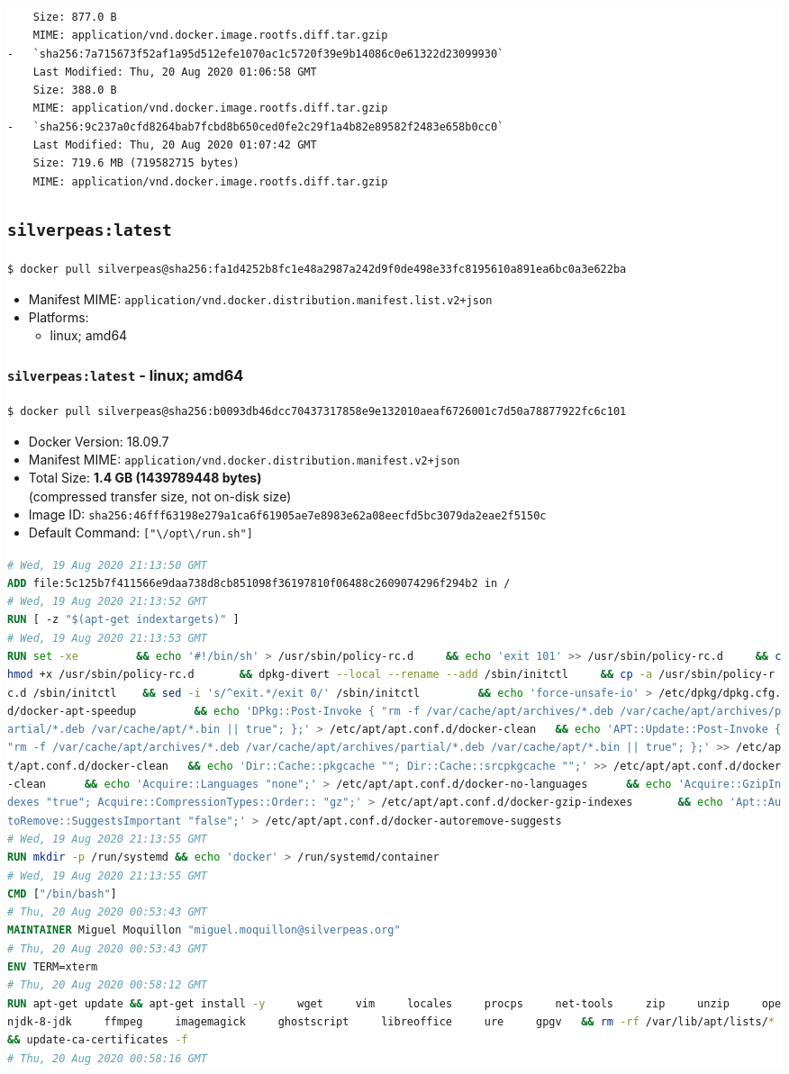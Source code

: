 		Size: 877.0 B  
		MIME: application/vnd.docker.image.rootfs.diff.tar.gzip
	-	`sha256:7a715673f52af1a95d512efe1070ac1c5720f39e9b14086c0e61322d23099930`  
		Last Modified: Thu, 20 Aug 2020 01:06:58 GMT  
		Size: 388.0 B  
		MIME: application/vnd.docker.image.rootfs.diff.tar.gzip
	-	`sha256:9c237a0cfd8264bab7fcbd8b650ced0fe2c29f1a4b82e89582f2483e658b0cc0`  
		Last Modified: Thu, 20 Aug 2020 01:07:42 GMT  
		Size: 719.6 MB (719582715 bytes)  
		MIME: application/vnd.docker.image.rootfs.diff.tar.gzip

## `silverpeas:latest`

```console
$ docker pull silverpeas@sha256:fa1d4252b8fc1e48a2987a242d9f0de498e33fc8195610a891ea6bc0a3e622ba
```

-	Manifest MIME: `application/vnd.docker.distribution.manifest.list.v2+json`
-	Platforms:
	-	linux; amd64

### `silverpeas:latest` - linux; amd64

```console
$ docker pull silverpeas@sha256:b0093db46dcc70437317858e9e132010aeaf6726001c7d50a78877922fc6c101
```

-	Docker Version: 18.09.7
-	Manifest MIME: `application/vnd.docker.distribution.manifest.v2+json`
-	Total Size: **1.4 GB (1439789448 bytes)**  
	(compressed transfer size, not on-disk size)
-	Image ID: `sha256:46fff63198e279a1ca6f61905ae7e8983e62a08eecfd5bc3079da2eae2f5150c`
-	Default Command: `["\/opt\/run.sh"]`

```dockerfile
# Wed, 19 Aug 2020 21:13:50 GMT
ADD file:5c125b7f411566e9daa738d8cb851098f36197810f06488c2609074296f294b2 in / 
# Wed, 19 Aug 2020 21:13:52 GMT
RUN [ -z "$(apt-get indextargets)" ]
# Wed, 19 Aug 2020 21:13:53 GMT
RUN set -xe 		&& echo '#!/bin/sh' > /usr/sbin/policy-rc.d 	&& echo 'exit 101' >> /usr/sbin/policy-rc.d 	&& chmod +x /usr/sbin/policy-rc.d 		&& dpkg-divert --local --rename --add /sbin/initctl 	&& cp -a /usr/sbin/policy-rc.d /sbin/initctl 	&& sed -i 's/^exit.*/exit 0/' /sbin/initctl 		&& echo 'force-unsafe-io' > /etc/dpkg/dpkg.cfg.d/docker-apt-speedup 		&& echo 'DPkg::Post-Invoke { "rm -f /var/cache/apt/archives/*.deb /var/cache/apt/archives/partial/*.deb /var/cache/apt/*.bin || true"; };' > /etc/apt/apt.conf.d/docker-clean 	&& echo 'APT::Update::Post-Invoke { "rm -f /var/cache/apt/archives/*.deb /var/cache/apt/archives/partial/*.deb /var/cache/apt/*.bin || true"; };' >> /etc/apt/apt.conf.d/docker-clean 	&& echo 'Dir::Cache::pkgcache ""; Dir::Cache::srcpkgcache "";' >> /etc/apt/apt.conf.d/docker-clean 		&& echo 'Acquire::Languages "none";' > /etc/apt/apt.conf.d/docker-no-languages 		&& echo 'Acquire::GzipIndexes "true"; Acquire::CompressionTypes::Order:: "gz";' > /etc/apt/apt.conf.d/docker-gzip-indexes 		&& echo 'Apt::AutoRemove::SuggestsImportant "false";' > /etc/apt/apt.conf.d/docker-autoremove-suggests
# Wed, 19 Aug 2020 21:13:55 GMT
RUN mkdir -p /run/systemd && echo 'docker' > /run/systemd/container
# Wed, 19 Aug 2020 21:13:55 GMT
CMD ["/bin/bash"]
# Thu, 20 Aug 2020 00:53:43 GMT
MAINTAINER Miguel Moquillon "miguel.moquillon@silverpeas.org"
# Thu, 20 Aug 2020 00:53:43 GMT
ENV TERM=xterm
# Thu, 20 Aug 2020 00:58:12 GMT
RUN apt-get update && apt-get install -y     wget     vim     locales     procps     net-tools     zip     unzip     openjdk-8-jdk     ffmpeg     imagemagick     ghostscript     libreoffice     ure     gpgv   && rm -rf /var/lib/apt/lists/*   && update-ca-certificates -f
# Thu, 20 Aug 2020 00:58:16 GMT
```